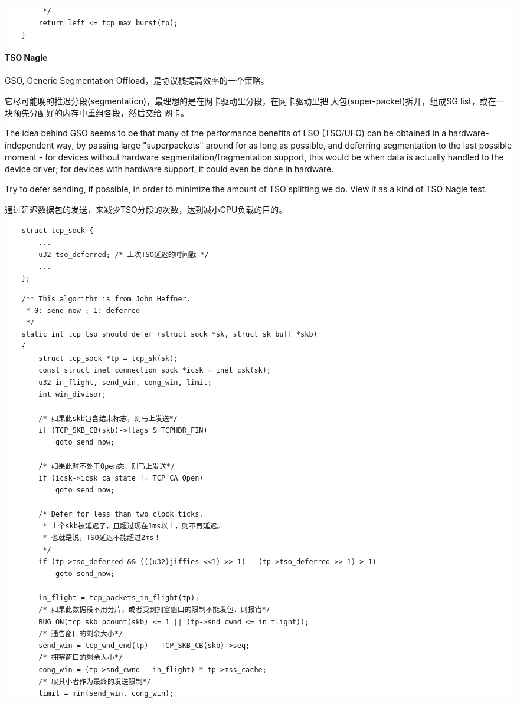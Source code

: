 ```
         */  
        return left <= tcp_max_burst(tp);  
    }
```

#### TSO Nagle

GSO, Generic Segmentation Offload，是协议栈提高效率的一个策略。

它尽可能晚的推迟分段(segmentation)，最理想的是在网卡驱动里分段，在网卡驱动里把
大包(super-packet)拆开，组成SG list，或在一块预先分配好的内存中重组各段，然后交给
网卡。

The idea behind GSO seems to be that many of the performance benefits of LSO (TSO/UFO)
can be obtained in a hardware-independent way, by passing large "superpackets" around for
as long as possible, and deferring segmentation to the last possible moment - for devices
without hardware segmentation/fragmentation support, this would be when data is actually
handled to the device driver; for devices with hardware support, it could even be done in hardware.

Try to defer sending, if possible, in order to minimize the amount of TSO splitting we do.
View it as a kind of TSO Nagle test.

通过延迟数据包的发送，来减少TSO分段的次数，达到减小CPU负载的目的。

```
    struct tcp_sock {  
        ...  
        u32 tso_deferred; /* 上次TSO延迟的时间戳 */  
        ...  
    };
```

```
    /** This algorithm is from John Heffner. 
     * 0: send now ; 1: deferred 
     */  
    static int tcp_tso_should_defer (struct sock *sk, struct sk_buff *skb)  
    {  
        struct tcp_sock *tp = tcp_sk(sk);  
        const struct inet_connection_sock *icsk = inet_csk(sk);  
        u32 in_flight, send_win, cong_win, limit;  
        int win_divisor;  
          
        /* 如果此skb包含结束标志，则马上发送*/  
        if (TCP_SKB_CB(skb)->flags & TCPHDR_FIN)  
            goto send_now;  
      
        /* 如果此时不处于Open态，则马上发送*/  
        if (icsk->icsk_ca_state != TCP_CA_Open)  
            goto send_now;  
      
        /* Defer for less than two clock ticks. 
         * 上个skb被延迟了，且超过现在1ms以上，则不再延迟。 
         * 也就是说，TSO延迟不能超过2ms！ 
         */  
        if (tp->tso_deferred && (((u32)jiffies <<1) >> 1) - (tp->tso_deferred >> 1) > 1)  
            goto send_now;  
        
        in_flight = tcp_packets_in_flight(tp);  
        /* 如果此数据段不用分片，或者受到拥塞窗口的限制不能发包，则报错*/  
        BUG_ON(tcp_skb_pcount(skb) <= 1 || (tp->snd_cwnd <= in_flight));  
        /* 通告窗口的剩余大小*/  
        send_win = tcp_wnd_end(tp) - TCP_SKB_CB(skb)->seq;  
        /* 拥塞窗口的剩余大小*/  
        cong_win = (tp->snd_cwnd - in_flight) * tp->mss_cache;  
        /* 取其小者作为最终的发送限制*/  
        limit = min(send_win, cong_win);  
```
